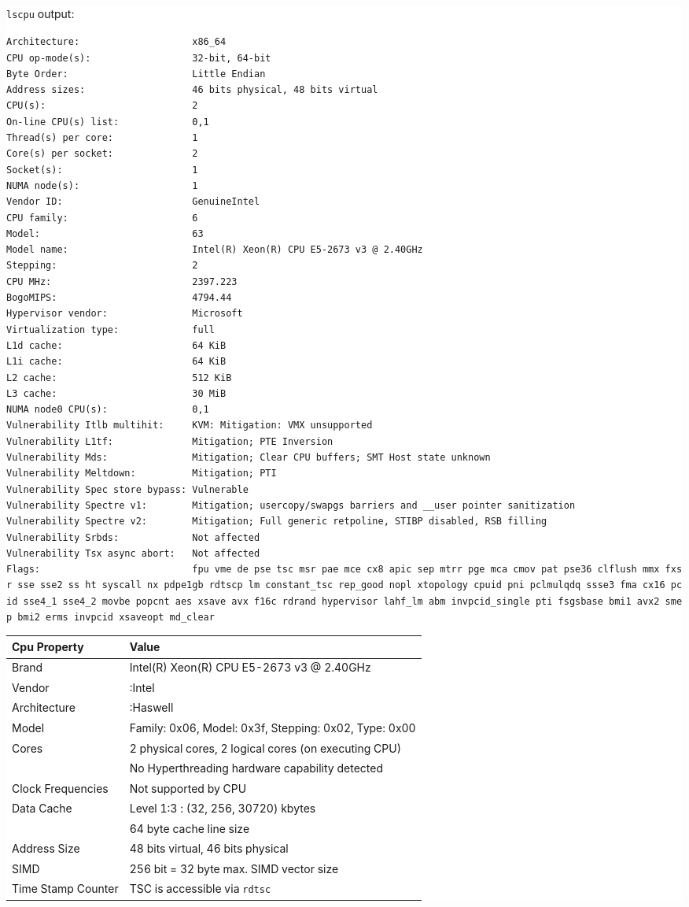 `lscpu` output:

    Architecture:                    x86_64
    CPU op-mode(s):                  32-bit, 64-bit
    Byte Order:                      Little Endian
    Address sizes:                   46 bits physical, 48 bits virtual
    CPU(s):                          2
    On-line CPU(s) list:             0,1
    Thread(s) per core:              1
    Core(s) per socket:              2
    Socket(s):                       1
    NUMA node(s):                    1
    Vendor ID:                       GenuineIntel
    CPU family:                      6
    Model:                           63
    Model name:                      Intel(R) Xeon(R) CPU E5-2673 v3 @ 2.40GHz
    Stepping:                        2
    CPU MHz:                         2397.223
    BogoMIPS:                        4794.44
    Hypervisor vendor:               Microsoft
    Virtualization type:             full
    L1d cache:                       64 KiB
    L1i cache:                       64 KiB
    L2 cache:                        512 KiB
    L3 cache:                        30 MiB
    NUMA node0 CPU(s):               0,1
    Vulnerability Itlb multihit:     KVM: Mitigation: VMX unsupported
    Vulnerability L1tf:              Mitigation; PTE Inversion
    Vulnerability Mds:               Mitigation; Clear CPU buffers; SMT Host state unknown
    Vulnerability Meltdown:          Mitigation; PTI
    Vulnerability Spec store bypass: Vulnerable
    Vulnerability Spectre v1:        Mitigation; usercopy/swapgs barriers and __user pointer sanitization
    Vulnerability Spectre v2:        Mitigation; Full generic retpoline, STIBP disabled, RSB filling
    Vulnerability Srbds:             Not affected
    Vulnerability Tsx async abort:   Not affected
    Flags:                           fpu vme de pse tsc msr pae mce cx8 apic sep mtrr pge mca cmov pat pse36 clflush mmx fxsr sse sse2 ss ht syscall nx pdpe1gb rdtscp lm constant_tsc rep_good nopl xtopology cpuid pni pclmulqdq ssse3 fma cx16 pcid sse4_1 sse4_2 movbe popcnt aes xsave avx f16c rdrand hypervisor lahf_lm abm invpcid_single pti fsgsbase bmi1 avx2 smep bmi2 erms invpcid xsaveopt md_clear
    

| Cpu Property       | Value                                                   |
|:------------------ |:------------------------------------------------------- |
| Brand              | Intel(R) Xeon(R) CPU E5-2673 v3 @ 2.40GHz               |
| Vendor             | :Intel                                                  |
| Architecture       | :Haswell                                                |
| Model              | Family: 0x06, Model: 0x3f, Stepping: 0x02, Type: 0x00   |
| Cores              | 2 physical cores, 2 logical cores (on executing CPU)    |
|                    | No Hyperthreading hardware capability detected          |
| Clock Frequencies  | Not supported by CPU                                    |
| Data Cache         | Level 1:3 : (32, 256, 30720) kbytes                     |
|                    | 64 byte cache line size                                 |
| Address Size       | 48 bits virtual, 46 bits physical                       |
| SIMD               | 256 bit = 32 byte max. SIMD vector size                 |
| Time Stamp Counter | TSC is accessible via `rdtsc`                           |